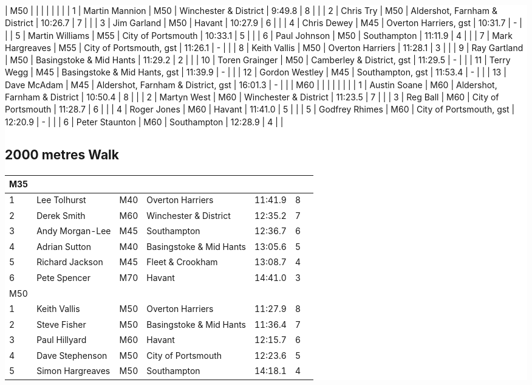 | M50 | | | | | | |
| 1 | Martin Mannion | M50 | Winchester \& District | 9:49\.8 | 8 |  |
| 2 | Chris Try | M50 | Aldershot, Farnham \& District | 10:26\.7 | 7 |  |
| 3 | Jim Garland | M50 | Havant | 10:27\.9 | 6 |  |
| 4 | Chris Dewey | M45 | Overton Harriers, gst | 10:31\.7 | \- |  |
| 5 | Martin Williams | M55 | City of Portsmouth | 10:33\.1 | 5 |  |
| 6 | Paul Johnson | M50 | Southampton | 11:11\.9 | 4 |  |
| 7 | Mark Hargreaves | M55 | City of Portsmouth, gst | 11:26\.1 | \- |  |
| 8 | Keith Vallis | M50 | Overton Harriers | 11:28\.1 | 3 |  |
| 9 | Ray Gartland | M50 | Basingstoke \& Mid Hants | 11:29\.2 | 2 |  |
| 10 | Toren Grainger | M50 | Camberley \& District, gst | 11:29\.5 | \- |  |
| 11 | Terry Wegg | M45 | Basingstoke \& Mid Hants, gst | 11:39\.9 | \- |  |
| 12 | Gordon Westley | M45 | Southampton, gst | 11:53\.4 | \- |  |
| 13 | Dave McAdam | M45 | Aldershot, Farnham \& District, gst | 16:01\.3 | \- |  |
| M60 | | | | | | |
| 1 | Austin Soane | M60 | Aldershot, Farnham \& District | 10:50\.4 | 8 |  |
| 2 | Martyn West | M60 | Winchester \& District | 11:23\.5 | 7 |  |
| 3 | Reg Ball | M60 | City of Portsmouth | 11:28\.7 | 6 |  |
| 4 | Roger Jones | M60 | Havant | 11:41\.0 | 5 |  |
| 5 | Godfrey Rhimes | M60 | City of Portsmouth, gst | 12:20\.9 | \- |  |
| 6 | Peter Staunton | M60 | Southampton | 12:28\.9 | 4 |  |

2000 metres Walk
----------------



| M35 | | | | | | |
| --- | --- | --- | --- | --- | --- | --- |
| 1 | Lee Tolhurst | M40 | Overton Harriers | 11:41\.9 | 8 |  |
| 2 | Derek Smith | M60 | Winchester \& District | 12:35\.2 | 7 |  |
| 3 | Andy Morgan\-Lee | M45 | Southampton | 12:36\.7 | 6 |  |
| 4 | Adrian Sutton | M40 | Basingstoke \& Mid Hants | 13:05\.6 | 5 |  |
| 5 | Richard Jackson | M45 | Fleet \& Crookham | 13:08\.7 | 4 |  |
| 6 | Pete Spencer | M70 | Havant | 14:41\.0 | 3 |  |
| M50 | | | | | | |
| 1 | Keith Vallis | M50 | Overton Harriers | 11:27\.9 | 8 |  |
| 2 | Steve Fisher | M50 | Basingstoke \& Mid Hants | 11:36\.4 | 7 |  |
| 3 | Paul Hillyard | M60 | Havant | 12:15\.7 | 6 |  |
| 4 | Dave Stephenson | M50 | City of Portsmouth | 12:23\.6 | 5 |  |
| 5 | Simon Hargreaves | M50 | Southampton | 14:18\.1 | 4 |  |